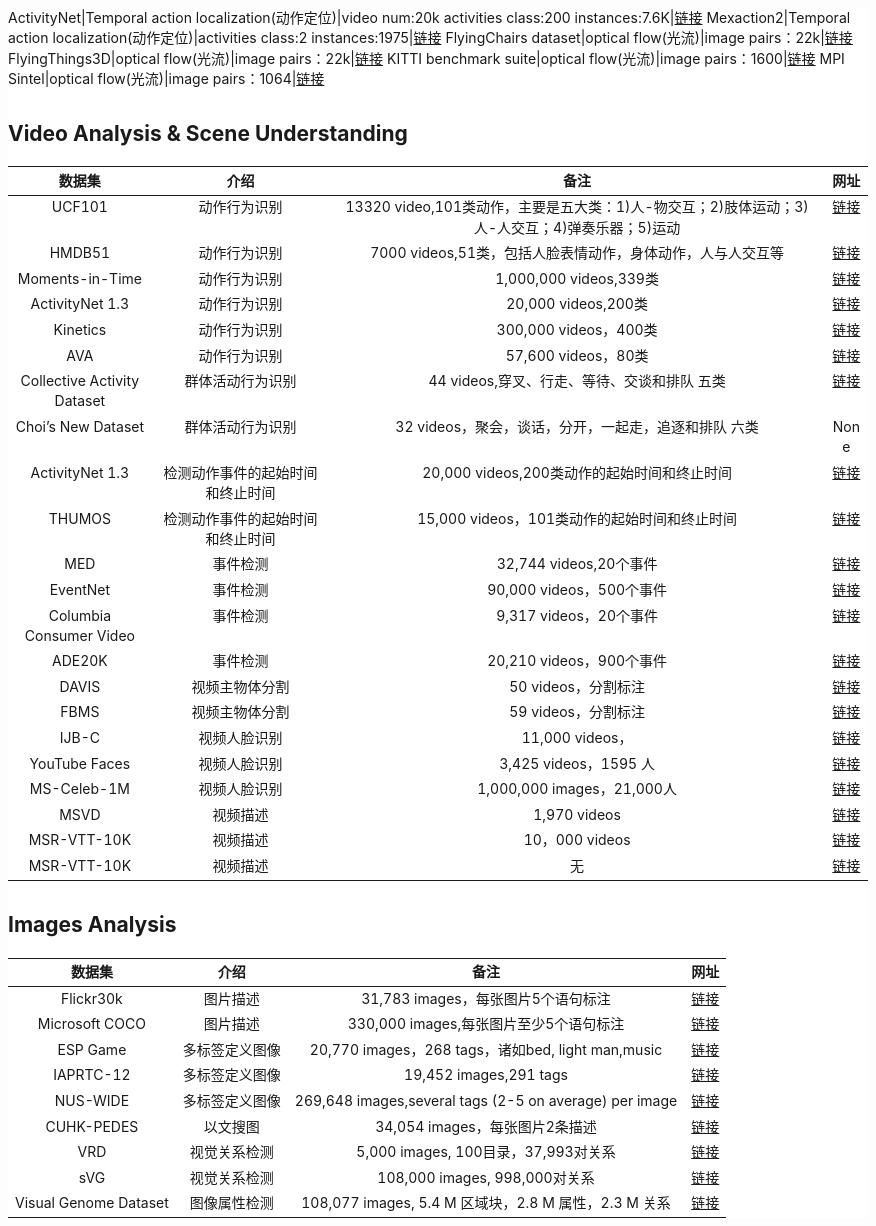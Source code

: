 ActivityNet|Temporal action localization(动作定位)|video num:20k activities class:200 instances:7.6K|[链接](http://activity-net.org/challenges/2016/)
Mexaction2|Temporal action localization(动作定位)|activities class:2 instances:1975|[链接](http://mexculture.cnam.fr/xwiki/bin/view/Datasets/Mex+action+dataset)
FlyingChairs dataset|optical flow(光流)|image pairs：22k|[链接](https://lmb.informatik.uni-freiburg.de/resources/datasets/FlyingChairs.en.html)
FlyingThings3D|optical flow(光流)|image pairs：22k|[链接](https://lmb.informatik.uni-freiburg.de/resources/datasets/SceneFlowDatasets.en.html)
KITTI benchmark suite|optical flow(光流)|image pairs：1600|[链接](http://www.cvlibs.net/datasets/kitti/)
MPI Sintel|optical flow(光流)|image pairs：1064|[链接](http://sintel.is.tue.mpg.de/)

## Video Analysis & Scene Understanding
数据集|介绍|备注|网址
:--:|:--:|:--:|:--:|
UCF101|动作行为识别|13320 video,101类动作，主要是五大类：1)人-物交互；2)肢体运动；3)人-人交互；4)弹奏乐器；5)运动|[链接](http://crcv.ucf.edu/data/UCF101.php)
HMDB51|动作行为识别|7000 videos,51类，包括人脸表情动作，身体动作，人与人交互等|[链接](http://serre-lab.clps.brown.edu/resource/hmdb-a-large-human-motion-database/#Downloads)
Moments-in-Time|动作行为识别|1,000,000 videos,339类|[链接](http://moments.csail.mit.edu/)
ActivityNet 1.3|动作行为识别|20,000 videos,200类|[链接](http://activity-net.org/challenges/2016/guidelines.html)
Kinetics|动作行为识别|300,000 videos，400类|[链接](https://deepmind.com/research/open-source/open-source-datasets/kinetics/)
AVA|动作行为识别|57,600 videos，80类|[链接](https://research.google.com/ava/)
Collective Activity Dataset|群体活动行为识别|44 videos,穿叉、行走、等待、交谈和排队 五类|[链接](http://vhosts.eecs.umich.edu/vision//activity-dataset.html)
Choi’s New Dataset|群体活动行为识别|32 videos，聚会，谈话，分开，一起走，追逐和排队 六类|None
ActivityNet 1.3|检测动作事件的起始时间和终止时间|20,000 videos,200类动作的起始时间和终止时间|[链接](http://activity-net.org/challenges/2016/guidelines.html)
THUMOS|检测动作事件的起始时间和终止时间|15,000 videos，101类动作的起始时间和终止时间|[链接](http://www.thumos.info/download.html)
MED|事件检测|32,744 videos,20个事件|[链接](http://www-nlpir.nist.gov/projects/tv2017/data/)
EventNet|事件检测|90,000 videos，500个事件|[链接](http://eventnet.ee.columbia.edu/)
Columbia Consumer Video|事件检测|9,317 videos，20个事件|[链接](http://www.ee.columbia.edu/ln/dvmm/CCV/)
ADE20K|事件检测|20,210 videos，900个事件|[链接](http://sceneparsing.csail.mit.edu/)
DAVIS|视频主物体分割|50 videos，分割标注|[链接](http://davischallenge.org/)
FBMS|视频主物体分割|59 videos，分割标注|[链接](https://lmb.informatik.uni-freiburg.de/resources/datasets/moseg.en.html)
IJB-C|视频人脸识别|11,000 videos，|[链接](https://www.nist.gov/programs-projects/face-challenges)
YouTube Faces|视频人脸识别|3,425 videos，1595 人|[链接](https://www.cs.tau.ac.il/~wolf/ytfaces/)
MS-Celeb-1M|视频人脸识别|1,000,000 images，21,000人|[链接](http://www.msceleb.org/download/sampleset)
MSVD|视频描述|1,970 videos|[链接](http://www.cs.utexas.edu/users/ml/clamp/videoDescription/YouTubeClips.tar)
MSR-VTT-10K|视频描述|10，000 videos|[链接](http://ms-multimedia-challenge.com/2017/dataset)
MSR-VTT-10K|视频描述|无|[链接](https://sites.google.com/site/describingmovies/lsmdc-2016/download)

## Images Analysis
数据集|介绍|备注|网址
:--:|:--:|:--:|:--:|
Flickr30k|图片描述|31,783 images，每张图片5个语句标注|[链接](http://web.engr.illinois.edu/~bplumme2/Flickr30kEntities/)
Microsoft COCO|图片描述|330,000 images,每张图片至少5个语句标注|[链接](http://cocodataset.org/#download)
ESP Game|多标签定义图像|20,770 images，268 tags，诸如bed, light man,music|[链接](https://www.kaggle.com/c/challenges-in-representation-learning-multi-modal-learning/data)
IAPRTC-12|多标签定义图像|19,452 images,291 tags|[链接](http://www.imageclef.org/photodata)
NUS-WIDE|多标签定义图像|269,648 images,several tags (2-5 on average) per image|[链接](http://lms.comp.nus.edu.sg/research/NUS-WIDE.htm)
CUHK-PEDES|以文搜图|34,054 images，每张图片2条描述|[链接](http://cuhk-pedes.shuanglee.me/)
VRD|视觉关系检测|5,000 images, 100目录，37,993对关系|[链接](https://cs.stanford.edu/people/ranjaykrishna/vrd/)
sVG|视觉关系检测|108,000 images, 998,000对关系|[链接](https://drive.google.com/file/d/0B5RJWjAhdT04SXRfVHBKZ0dOTzQ/view)
Visual Genome Dataset|图像属性检测|108,077 images, 5.4 M 区域块，2.8 M 属性，2.3 M 关系|[链接](https://visualgenome.org/)